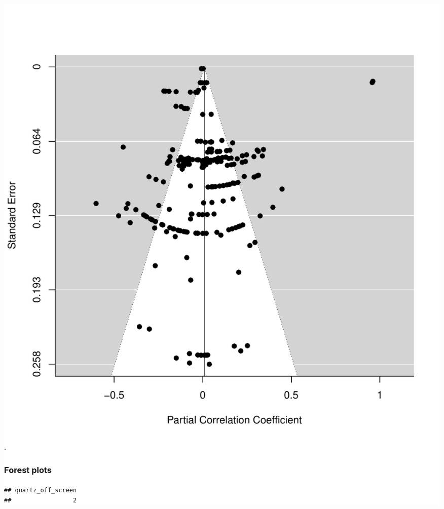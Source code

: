 ![Funnel Plot](Data/PlotsTables/funnel_plot.pdf).

### Forest plots

    ## quartz_off_screen 
    ##                 2
